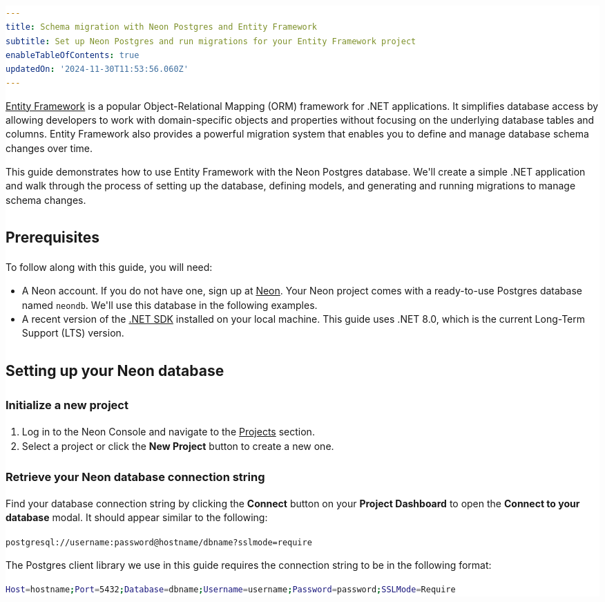 ```yaml
---
title: Schema migration with Neon Postgres and Entity Framework
subtitle: Set up Neon Postgres and run migrations for your Entity Framework project
enableTableOfContents: true
updatedOn: '2024-11-30T11:53:56.060Z'
---
```


[Entity Framework](https://learn.microsoft.com/en-us/ef/) is a popular Object-Relational Mapping (ORM) framework for .NET applications. It simplifies database access by allowing developers to work with domain-specific objects and properties without focusing on the underlying database tables and columns. Entity Framework also provides a powerful migration system that enables you to define and manage database schema changes over time.

This guide demonstrates how to use Entity Framework with the Neon Postgres database. We'll create a simple .NET application and walk through the process of setting up the database, defining models, and generating and running migrations to manage schema changes.

## Prerequisites

To follow along with this guide, you will need:

- A Neon account. If you do not have one, sign up at [Neon](https://neon.tech). Your Neon project comes with a ready-to-use Postgres database named `neondb`. We'll use this database in the following examples.
- A recent version of the [.NET SDK](https://dotnet.microsoft.com/en-us/download/dotnet) installed on your local machine. This guide uses .NET 8.0, which is the current Long-Term Support (LTS) version.

## Setting up your Neon database

### Initialize a new project

1. Log in to the Neon Console and navigate to the [Projects](https://console.neon.tech/app/projects) section.
2. Select a project or click the **New Project** button to create a new one.

### Retrieve your Neon database connection string

Find your database connection string by clicking the **Connect** button on your **Project Dashboard** to open the **Connect to your database** modal. It should appear similar to the following:

```bash
postgresql://username:password@hostname/dbname?sslmode=require
```

The Postgres client library we use in this guide requires the connection string to be in the following format:

```bash
Host=hostname;Port=5432;Database=dbname;Username=username;Password=password;SSLMode=Require
```
